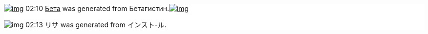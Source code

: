 [![img](http://www.deviantsart.com/1hctq16.png)](http://www.barcodekanojo.com/kanojo/3046437/%D0%91%D0%B5%D1%82%D0%B0) 02:10 [Бета](http://www.barcodekanojo.com/kanojo/3046437/%D0%91%D0%B5%D1%82%D0%B0) was generated from Бетагистин.[![img](http://www.deviantsart.com/2fk4ik9.jpeg)](http://www.barcodekanojo.com/product_images/barcode/5762571/1404839361/50x50x,PD0,P91,PD0,PB5,PD1,P82,PD0,PB0,PD0,PB3,PD0,PB8,PD1,P81,PD1,P82,PD0,PB8,PD0,PBD.jpg,qw=88,ah=88.pagespeed.ic.FXrpQwNWIS.jpg) 

[![img](http://www.deviantsart.com/p4a92g.png)](http://www.barcodekanojo.com/kanojo/3046438/%E3%83%AA%E3%82%B5) 02:13 [リサ](http://www.barcodekanojo.com/kanojo/3046438/%E3%83%AA%E3%82%B5) was generated from インスト-ル.

